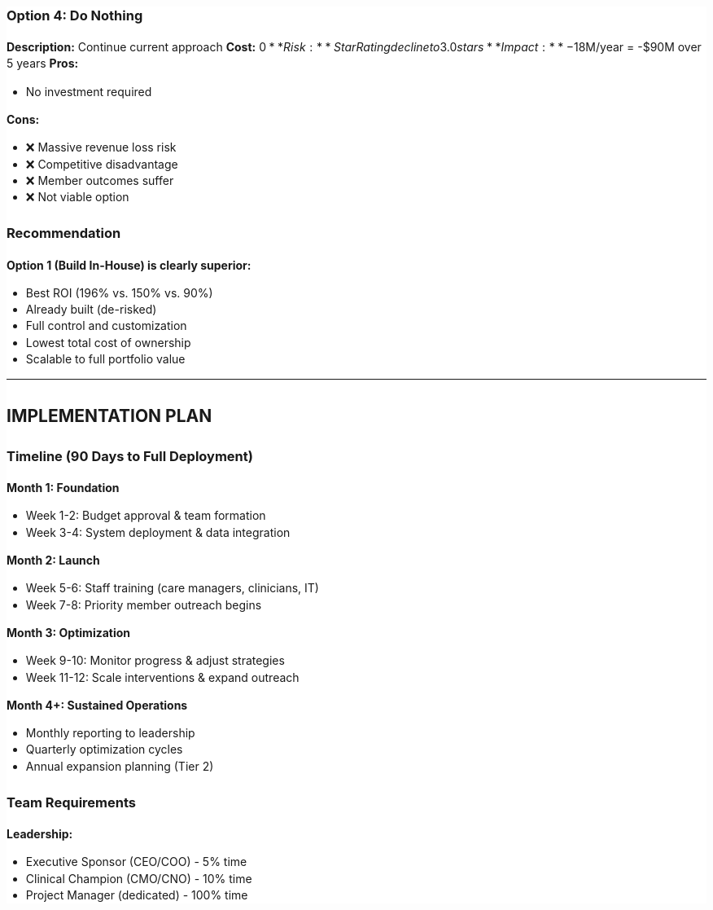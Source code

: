 ### Option 4: Do Nothing

**Description:** Continue current approach
**Cost:** $0
**Risk:** Star Rating decline to 3.0 stars
**Impact:** -$18M/year = -$90M over 5 years
**Pros:**
- No investment required

**Cons:**
- ❌ Massive revenue loss risk
- ❌ Competitive disadvantage
- ❌ Member outcomes suffer
- ❌ Not viable option

### Recommendation

**Option 1 (Build In-House) is clearly superior:**
- Best ROI (196% vs. 150% vs. 90%)
- Already built (de-risked)
- Full control and customization
- Lowest total cost of ownership
- Scalable to full portfolio value

---

## IMPLEMENTATION PLAN

### Timeline (90 Days to Full Deployment)

**Month 1: Foundation**
- Week 1-2: Budget approval & team formation
- Week 3-4: System deployment & data integration

**Month 2: Launch**
- Week 5-6: Staff training (care managers, clinicians, IT)
- Week 7-8: Priority member outreach begins

**Month 3: Optimization**
- Week 9-10: Monitor progress & adjust strategies
- Week 11-12: Scale interventions & expand outreach

**Month 4+: Sustained Operations**
- Monthly reporting to leadership
- Quarterly optimization cycles
- Annual expansion planning (Tier 2)

### Team Requirements

**Leadership:**
- Executive Sponsor (CEO/COO) - 5% time
- Clinical Champion (CMO/CNO) - 10% time
- Project Manager (dedicated) - 100% time
